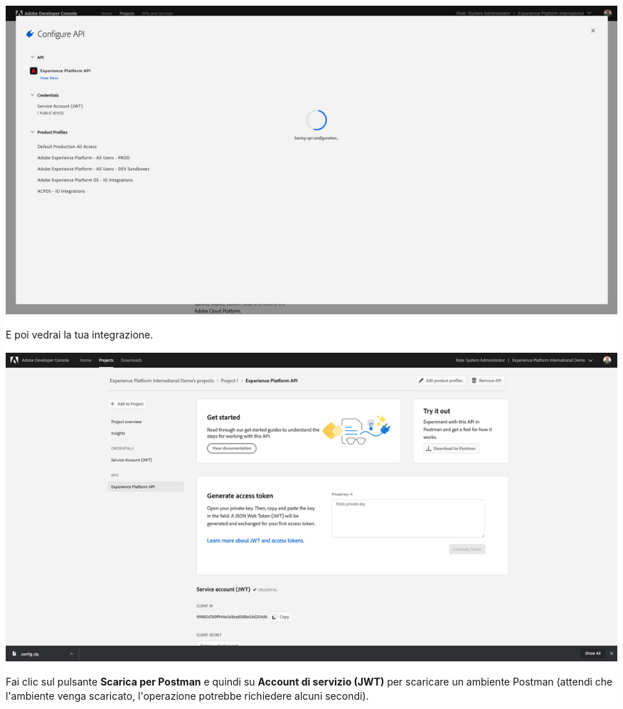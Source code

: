 ![Adobe I/O di nuova integrazione](./images/api10.png)

E poi vedrai la tua integrazione.

![Adobe I/O di nuova integrazione](./images/api11.png)

Fai clic sul pulsante **Scarica per Postman** e quindi su **Account di servizio (JWT)** per scaricare un ambiente Postman (attendi che l&#39;ambiente venga scaricato, l&#39;operazione potrebbe richiedere alcuni secondi).
